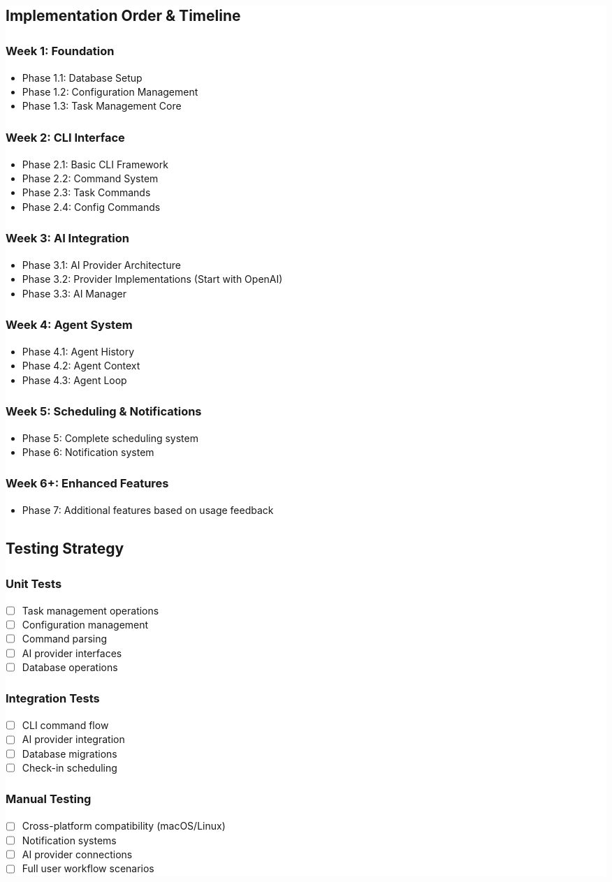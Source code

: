 ## Implementation Order & Timeline

### Week 1: Foundation
- Phase 1.1: Database Setup
- Phase 1.2: Configuration Management
- Phase 1.3: Task Management Core

### Week 2: CLI Interface
- Phase 2.1: Basic CLI Framework
- Phase 2.2: Command System
- Phase 2.3: Task Commands
- Phase 2.4: Config Commands

### Week 3: AI Integration
- Phase 3.1: AI Provider Architecture
- Phase 3.2: Provider Implementations (Start with OpenAI)
- Phase 3.3: AI Manager

### Week 4: Agent System
- Phase 4.1: Agent History
- Phase 4.2: Agent Context
- Phase 4.3: Agent Loop

### Week 5: Scheduling & Notifications
- Phase 5: Complete scheduling system
- Phase 6: Notification system

### Week 6+: Enhanced Features
- Phase 7: Additional features based on usage feedback

## Testing Strategy

### Unit Tests
- [ ] Task management operations
- [ ] Configuration management
- [ ] Command parsing
- [ ] AI provider interfaces
- [ ] Database operations

### Integration Tests
- [ ] CLI command flow
- [ ] AI provider integration
- [ ] Database migrations
- [ ] Check-in scheduling

### Manual Testing
- [ ] Cross-platform compatibility (macOS/Linux)
- [ ] Notification systems
- [ ] AI provider connections
- [ ] Full user workflow scenarios
